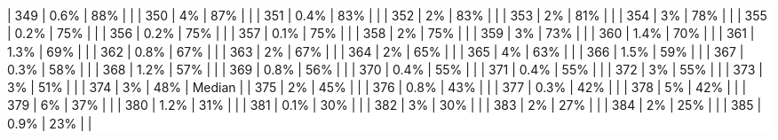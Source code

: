 | 349 | 0.6% | 88% |  |
| 350 | 4% | 87% |  |
| 351 | 0.4% | 83% |  |
| 352 | 2% | 83% |  |
| 353 | 2% | 81% |  |
| 354 | 3% | 78% |  |
| 355 | 0.2% | 75% |  |
| 356 | 0.2% | 75% |  |
| 357 | 0.1% | 75% |  |
| 358 | 2% | 75% |  |
| 359 | 3% | 73% |  |
| 360 | 1.4% | 70% |  |
| 361 | 1.3% | 69% |  |
| 362 | 0.8% | 67% |  |
| 363 | 2% | 67% |  |
| 364 | 2% | 65% |  |
| 365 | 4% | 63% |  |
| 366 | 1.5% | 59% |  |
| 367 | 0.3% | 58% |  |
| 368 | 1.2% | 57% |  |
| 369 | 0.8% | 56% |  |
| 370 | 0.4% | 55% |  |
| 371 | 0.4% | 55% |  |
| 372 | 3% | 55% |  |
| 373 | 3% | 51% |  |
| 374 | 3% | 48% | Median |
| 375 | 2% | 45% |  |
| 376 | 0.8% | 43% |  |
| 377 | 0.3% | 42% |  |
| 378 | 5% | 42% |  |
| 379 | 6% | 37% |  |
| 380 | 1.2% | 31% |  |
| 381 | 0.1% | 30% |  |
| 382 | 3% | 30% |  |
| 383 | 2% | 27% |  |
| 384 | 2% | 25% |  |
| 385 | 0.9% | 23% |  |